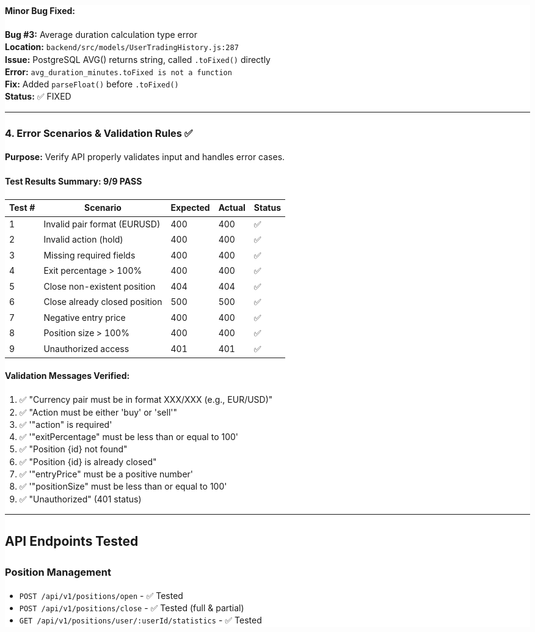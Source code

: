 #### Minor Bug Fixed:
**Bug #3:** Average duration calculation type error  
**Location:** `backend/src/models/UserTradingHistory.js:287`  
**Issue:** PostgreSQL AVG() returns string, called `.toFixed()` directly  
**Error:** `avg_duration_minutes.toFixed is not a function`  
**Fix:** Added `parseFloat()` before `.toFixed()`  
**Status:** ✅ FIXED

---

### 4. Error Scenarios & Validation Rules ✅

**Purpose:** Verify API properly validates input and handles error cases.

#### Test Results Summary: **9/9 PASS**

| Test # | Scenario | Expected | Actual | Status |
|--------|----------|----------|--------|--------|
| 1 | Invalid pair format (EURUSD) | 400 | 400 | ✅ |
| 2 | Invalid action (hold) | 400 | 400 | ✅ |
| 3 | Missing required fields | 400 | 400 | ✅ |
| 4 | Exit percentage > 100% | 400 | 400 | ✅ |
| 5 | Close non-existent position | 404 | 404 | ✅ |
| 6 | Close already closed position | 500 | 500 | ✅ |
| 7 | Negative entry price | 400 | 400 | ✅ |
| 8 | Position size > 100% | 400 | 400 | ✅ |
| 9 | Unauthorized access | 401 | 401 | ✅ |

#### Validation Messages Verified:
1. ✅ "Currency pair must be in format XXX/XXX (e.g., EUR/USD)"
2. ✅ "Action must be either 'buy' or 'sell'"
3. ✅ '"action" is required'
4. ✅ '"exitPercentage" must be less than or equal to 100'
5. ✅ "Position {id} not found"
6. ✅ "Position {id} is already closed"
7. ✅ '"entryPrice" must be a positive number'
8. ✅ '"positionSize" must be less than or equal to 100'
9. ✅ "Unauthorized" (401 status)

---

## API Endpoints Tested

### Position Management
- `POST /api/v1/positions/open` - ✅ Tested
- `POST /api/v1/positions/close` - ✅ Tested (full & partial)
- `GET /api/v1/positions/user/:userId/statistics` - ✅ Tested
